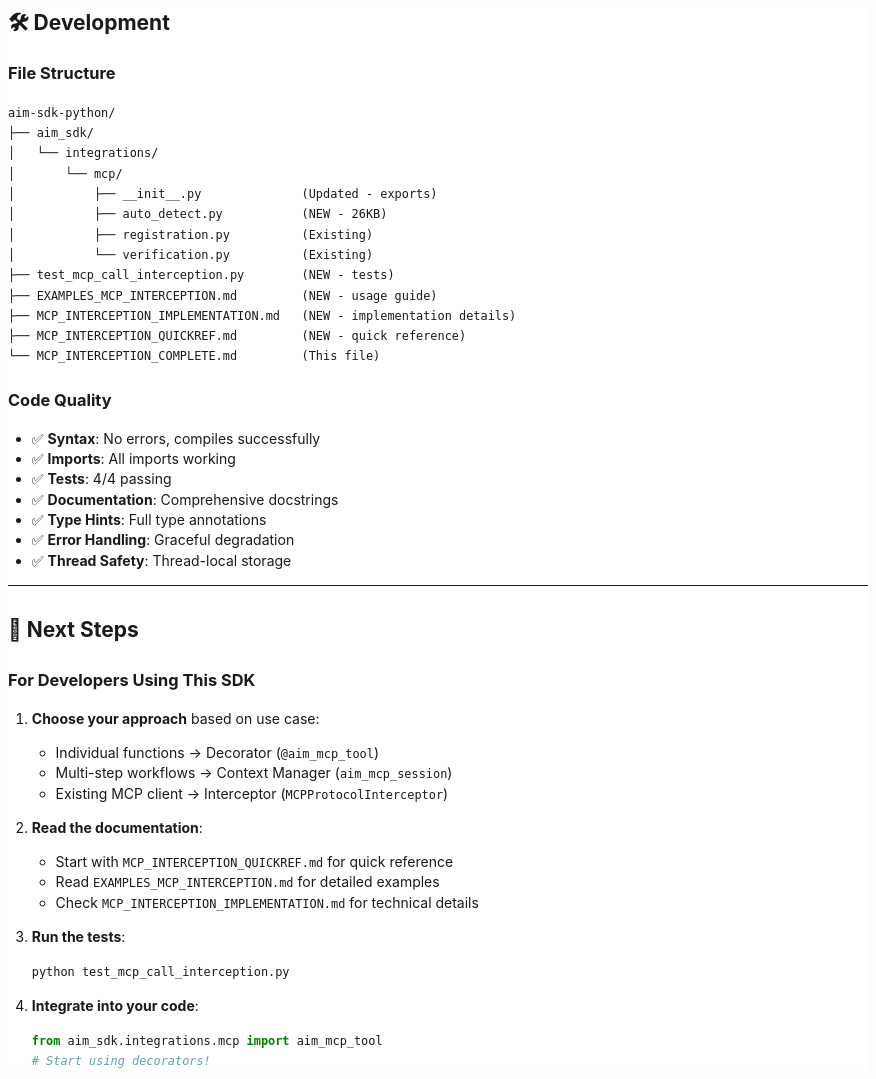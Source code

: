
## 🛠️ Development

### File Structure
```
aim-sdk-python/
├── aim_sdk/
│   └── integrations/
│       └── mcp/
│           ├── __init__.py              (Updated - exports)
│           ├── auto_detect.py           (NEW - 26KB)
│           ├── registration.py          (Existing)
│           └── verification.py          (Existing)
├── test_mcp_call_interception.py        (NEW - tests)
├── EXAMPLES_MCP_INTERCEPTION.md         (NEW - usage guide)
├── MCP_INTERCEPTION_IMPLEMENTATION.md   (NEW - implementation details)
├── MCP_INTERCEPTION_QUICKREF.md         (NEW - quick reference)
└── MCP_INTERCEPTION_COMPLETE.md         (This file)
```

### Code Quality
- ✅ **Syntax**: No errors, compiles successfully
- ✅ **Imports**: All imports working
- ✅ **Tests**: 4/4 passing
- ✅ **Documentation**: Comprehensive docstrings
- ✅ **Type Hints**: Full type annotations
- ✅ **Error Handling**: Graceful degradation
- ✅ **Thread Safety**: Thread-local storage

---

## 🚦 Next Steps

### For Developers Using This SDK

1. **Choose your approach** based on use case:
   - Individual functions → Decorator (`@aim_mcp_tool`)
   - Multi-step workflows → Context Manager (`aim_mcp_session`)
   - Existing MCP client → Interceptor (`MCPProtocolInterceptor`)

2. **Read the documentation**:
   - Start with `MCP_INTERCEPTION_QUICKREF.md` for quick reference
   - Read `EXAMPLES_MCP_INTERCEPTION.md` for detailed examples
   - Check `MCP_INTERCEPTION_IMPLEMENTATION.md` for technical details

3. **Run the tests**:
   ```bash
   python test_mcp_call_interception.py
   ```

4. **Integrate into your code**:
   ```python
   from aim_sdk.integrations.mcp import aim_mcp_tool
   # Start using decorators!
   ```
